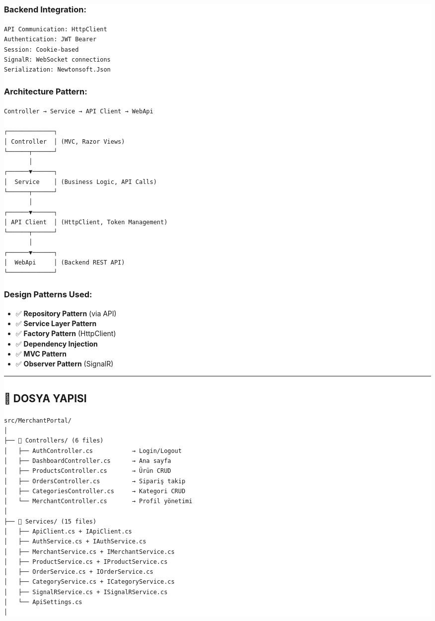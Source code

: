 ### **Backend Integration:**
```
API Communication: HttpClient
Authentication: JWT Bearer
Session: Cookie-based
SignalR: WebSocket connections
Serialization: Newtonsoft.Json
```

### **Architecture Pattern:**
```
Controller → Service → API Client → WebApi

┌─────────────┐
│ Controller  │ (MVC, Razor Views)
└──────┬──────┘
       │
┌──────▼──────┐
│  Service    │ (Business Logic, API Calls)
└──────┬──────┘
       │
┌──────▼──────┐
│ API Client  │ (HttpClient, Token Management)
└──────┬──────┘
       │
┌──────▼──────┐
│  WebApi     │ (Backend REST API)
└─────────────┘
```

### **Design Patterns Used:**
- ✅ **Repository Pattern** (via API)
- ✅ **Service Layer Pattern**
- ✅ **Factory Pattern** (HttpClient)
- ✅ **Dependency Injection**
- ✅ **MVC Pattern**
- ✅ **Observer Pattern** (SignalR)

---

## 📁 **DOSYA YAPISI**

```
src/MerchantPortal/
│
├── 📂 Controllers/ (6 files)
│   ├── AuthController.cs           → Login/Logout
│   ├── DashboardController.cs      → Ana sayfa
│   ├── ProductsController.cs       → Ürün CRUD
│   ├── OrdersController.cs         → Sipariş takip
│   ├── CategoriesController.cs     → Kategori CRUD
│   └── MerchantController.cs       → Profil yönetimi
│
├── 📂 Services/ (15 files)
│   ├── ApiClient.cs + IApiClient.cs
│   ├── AuthService.cs + IAuthService.cs
│   ├── MerchantService.cs + IMerchantService.cs
│   ├── ProductService.cs + IProductService.cs
│   ├── OrderService.cs + IOrderService.cs
│   ├── CategoryService.cs + ICategoryService.cs
│   ├── SignalRService.cs + ISignalRService.cs
│   └── ApiSettings.cs
│
```